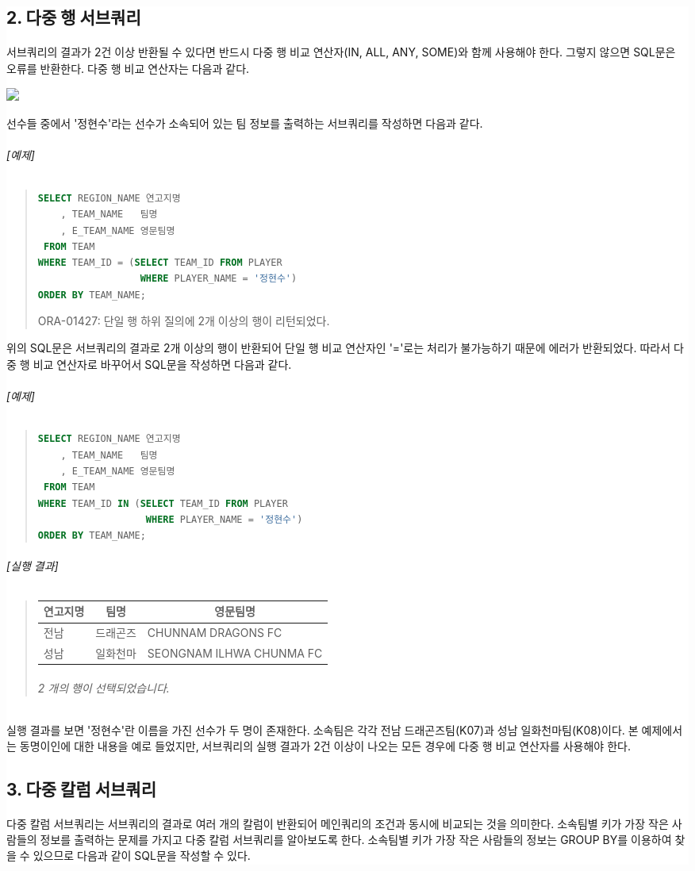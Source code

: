 ## 2. 다중 행 서브쿼리

서브쿼리의 결과가 2건 이상 반환될 수 있다면 반드시 다중 행 비교 연산자(IN, ALL, ANY, SOME)와 함께 사용해야 한다. 그렇지 않으면 SQL문은 오류를 반환한다. 다중 행 비교 연산자는 다음과 같다.<br>

![](../images_files/SQL_219.jpg)

선수들 중에서 '정현수'라는 선수가 소속되어 있는 팀 정보를 출력하는 서브쿼리를 작성하면 다음과 같다.

###### [예제]

>```sql
>SELECT REGION_NAME 연고지명
>     , TEAM_NAME   팀명
>     , E_TEAM_NAME 영문팀명
>  FROM TEAM
> WHERE TEAM_ID = (SELECT TEAM_ID FROM PLAYER
>                   WHERE PLAYER_NAME = '정현수')
> ORDER BY TEAM_NAME; 
>```
> ORA-01427: 단일 행 하위 질의에 2개 이상의 행이 리턴되었다.

위의 SQL문은 서브쿼리의 결과로 2개 이상의 행이 반환되어 단일 행 비교 연산자인 '='로는 처리가 불가능하기 때문에 에러가 반환되었다. 따라서 다중 행 비교 연산자로 바꾸어서 SQL문을 작성하면 다음과 같다.

###### [예제]

>```sql
>SELECT REGION_NAME 연고지명
>     , TEAM_NAME   팀명
>     , E_TEAM_NAME 영문팀명
>  FROM TEAM
> WHERE TEAM_ID IN (SELECT TEAM_ID FROM PLAYER
>                    WHERE PLAYER_NAME = '정현수')
> ORDER BY TEAM_NAME; 
>```

###### [실행 결과]

>|연고지명|  팀명  |        영문팀명        |
>|--------|--------|------------------------|
>|전남    |드래곤즈|CHUNNAM DRAGONS FC      |
>|성남    |일화천마|SEONGNAM ILHWA CHUNMA FC|
>
>###### 2 개의 행이 선택되었습니다.
>

실행 결과를 보면 '정현수'란 이름을 가진 선수가 두 명이 존재한다. 소속팀은 각각 전남 드래곤즈팀(K07)과 성남 일화천마팀(K08)이다. 본 예제에서는 동명이인에 대한 내용을 예로 들었지만, 서브쿼리의 실행 결과가 2건 이상이 나오는 모든 경우에 다중 행 비교 연산자를 사용해야 한다.

## 3. 다중 칼럼 서브쿼리

다중 칼럼 서브쿼리는 서브쿼리의 결과로 여러 개의 칼럼이 반환되어 메인쿼리의 조건과 동시에 비교되는 것을 의미한다. 소속팀별 키가 가장 작은 사람들의 정보를 출력하는 문제를 가지고 다중 칼럼 서브쿼리를 알아보도록 한다. 소속팀별 키가 가장 작은 사람들의 정보는 GROUP BY를 이용하여 찾을 수 있으므로 다음과 같이 SQL문을 작성할 수 있다.
